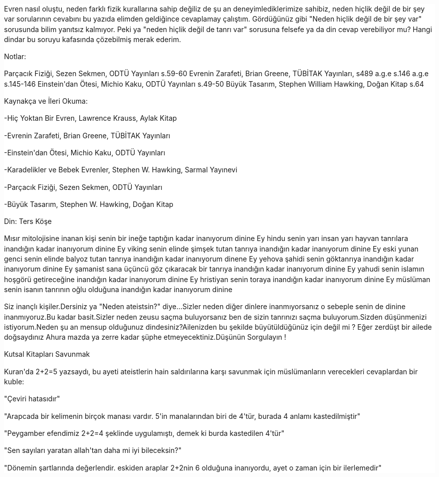 Evren nasıl oluştu, neden farklı fizik kurallarına sahip değiliz de şu an deneyimlediklerimize sahibiz, neden hiçlik değil de bir şey var sorularının cevabını bu yazıda elimden geldiğince cevaplamay çalıştım. Gördüğünüz gibi "Neden hiçlik değil de bir şey var" sorusunda bilim yanıtsız kalmıyor. Peki ya "neden hiçlik değil de tanrı var" sorusuna felsefe ya da din cevap verebiliyor mu? Hangi dindar bu soruyu kafasında çözebilmiş merak ederim.

Notlar:

Parçacık Fiziği, Sezen Sekmen, ODTÜ Yayınları s.59-60 Evrenin Zarafeti, Brian Greene, TÜBİTAK Yayınları, s489 a.g.e s.146 a.g.e s.145-146 Einstein'dan Ötesi, Michio Kaku, ODTÜ Yayınları s.49-50 Büyük Tasarım, Stephen William Hawking, Doğan Kitap s.64

Kaynakça ve İleri Okuma:

-Hiç Yoktan Bir Evren, Lawrence Krauss, Aylak Kitap

-Evrenin Zarafeti, Brian Greene, TÜBİTAK Yayınları

-Einstein'dan Ötesi, Michio Kaku, ODTÜ Yayınları

-Karadelikler ve Bebek Evrenler, Stephen W. Hawking, Sarmal Yayınevi

-Parçacık Fiziği, Sezen Sekmen, ODTÜ Yayınları

-Büyük Tasarım, Stephen W. Hawking, Doğan Kitap

Din: Ters Köşe

Mısır mitolojisine inanan kişi senin bir ineğe taptığın kadar inanıyorum dinine Ey hindu senin yarı insan yarı hayvan tanrılara inandığın kadar inanıyorum dinine Ey viking senin elinde şimşek tutan tanrıya inandığın kadar inanıyorum dinine Ey eski yunan genci senin elinde balyoz tutan tanrıya inandığın kadar inanıyorum dinene Ey yehova şahidi senin göktanrıya inandığın kadar inanıyorum dinine Ey şamanist sana üçüncü göz çıkaracak bir tanrıya inandığın kadar inanıyorum dinine Ey yahudi senin islamın hoşgörü getireceğine inandığın kadar inanıyorum dinine Ey hristiyan senin toraya inandığın kadar inanıyorum dinine Ey müslüman senin isanın tanrının oğlu olduğuna inandığın kadar inanıyorum dinine

Siz inançlı kişiler.Dersiniz ya "Neden ateistsin?" diye...Sizler neden diğer dinlere inanmıyorsanız o sebeple senin de dinine inanmıyoruz.Bu kadar basit.Sizler neden zeusu saçma buluyorsanız ben de sizin tanrınızı saçma buluyorum.Sizden düşünmenizi istiyorum.Neden şu an mensup olduğunuz dindesiniz?Ailenizden bu şekilde büyütüldüğünüz için değil mi ? Eğer zerdüşt bir ailede doğsaydınız Ahura mazda ya zerre kadar şüphe etmeyecektiniz.Düşünün Sorgulayın !

Kutsal Kitapları Savunmak

Kuran'da 2+2=5 yazsaydı, bu ayeti ateistlerin hain saldırılarına karşı savunmak için müslümanların verecekleri cevaplardan bir kuble:

"Çeviri hatasıdır"

"Arapcada bir kelimenin birçok manası vardır. 5'in manalarından biri de 4'tür, burada 4 anlamı kastedilmiştir"

"Peygamber efendimiz 2+2=4 şeklinde uygulamıştı, demek ki burda kastedilen 4'tür"

"Sen sayıları yaratan allah'tan daha mi iyi bileceksin?"

"Dönemin şartlarında değerlendir. eskiden araplar 2+2nin 6 olduğuna inanıyordu, ayet o zaman için bir ilerlemedir"
